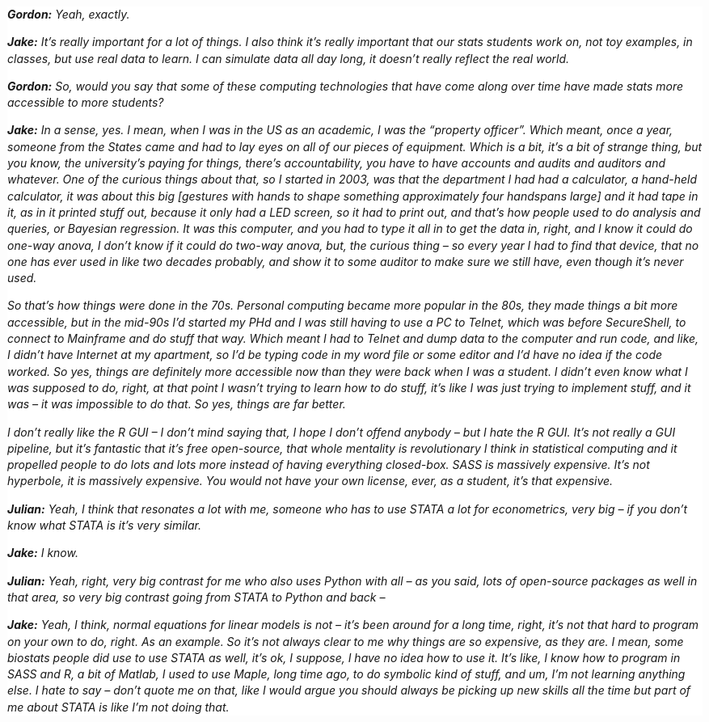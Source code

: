 <em><strong>Gordon:</strong> Yeah, exactly.</em>

<em><strong>Jake:</strong> It’s really important for a lot of things. I also think it’s really important that our stats students work on, not toy examples, in classes, but use real data to learn. I can simulate data all day long, it doesn’t really reflect the real world.</em>

<em><strong>Gordon:</strong> So, would you say that some of these computing technologies that have come along over time have made stats more accessible to more students?</em>

<em><strong>Jake:</strong> In a sense, yes. I mean, when I was in the US as an academic, I was the “property officer”. Which meant, once a year, someone from the States came and had to lay eyes on all of our pieces of equipment. Which is a bit, it’s a bit of strange thing, but you know, the university’s paying for things, there’s accountability, you have to have accounts and audits and auditors and whatever. One of the curious things about that, so I started in 2003, was that the department I had had a calculator, a hand-held calculator, it was about this big [gestures with hands to shape something approximately four handspans large] and it had tape in it, as in it printed stuff out, because it only had a LED screen, so it had to print out, and that’s how people used to do analysis and queries, or Bayesian regression. It was this computer, and you had to type it all in to get the data in, right, and I know it could do one-way anova, I don’t know if it could do two-way anova, but, the curious thing – so every year I had to find that device, that no one has ever used in like two decades probably, and show it to some auditor to make sure we still have, even though it’s never used.</em>

<em>So that’s how things were done in the 70s. Personal computing became more popular in the 80s, they made things a bit more accessible, but in the mid-90s I’d started my PHd and I was still having to use a PC to Telnet, which was before SecureShell, to connect to Mainframe and do stuff that way. Which meant I had to Telnet and dump data to the computer and run code, and like, I didn’t have Internet at my apartment, so I’d be typing code in my word file or some editor and I’d have no idea if the code worked. So yes, things are definitely more accessible now than they were back when I was a student. I didn’t even know what I was supposed to do, right, at that point I wasn’t trying to learn how to do stuff, it’s like I was just trying to implement stuff, and it was – it was impossible to do that. So yes, things are far better.</em>

<em>I don’t really like the R GUI – I don’t mind saying that, I hope I don’t offend anybody – but I hate the R GUI. It’s not really a GUI pipeline, but it’s fantastic that it’s free open-source, that whole mentality is revolutionary I think in statistical computing and it propelled people to do lots and lots more instead of having everything closed-box. SASS is massively expensive. It’s not hyperbole, it is massively expensive. You would not have your own license, ever, as a student, it’s that expensive.</em>

<em><strong>Julian:</strong> Yeah, I think that resonates a lot with me, someone who has to use STATA a lot for econometrics, very big – if you don’t know what STATA is it’s very similar.</em>

<em><strong>Jake:</strong> I know.</em>

<em><strong>Julian:</strong> Yeah, right, very big contrast for me who also uses Python with all – as you said, lots of open-source packages as well in that area, so very big contrast going from STATA to Python and back –</em>

<em><strong>Jake:</strong> Yeah, I think, normal equations for linear models is not – it’s been around for a long time, right, it’s not that hard to program on your own to do, right. As an example. So it’s not always clear to me why things are so expensive, as they are. I mean, some biostats people did use to use STATA as well, it’s ok, I suppose, I have no idea how to use it. It’s like, I know how to program in SASS and R, a bit of Matlab, I used to use Maple, long time ago, to do symbolic kind of stuff, and um, I’m not learning anything else. I hate to say – don’t quote me on that, like I would argue you should always be picking up new skills all the time but part of me about STATA is like I’m not doing that.</em>
